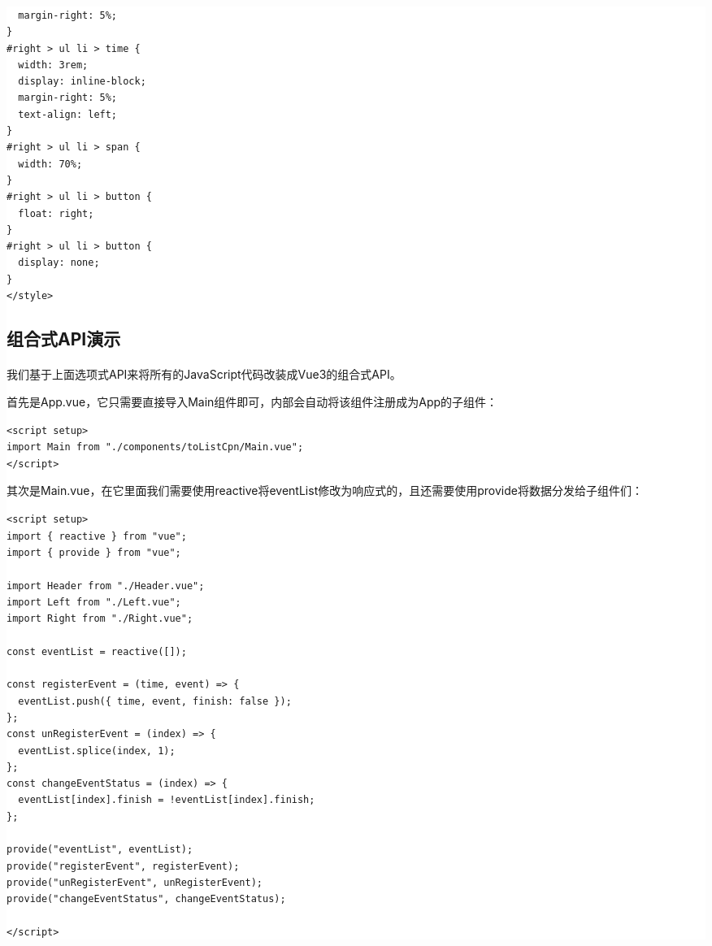 ```
  margin-right: 5%;
}
#right > ul li > time {
  width: 3rem;
  display: inline-block;
  margin-right: 5%;
  text-align: left;
}
#right > ul li > span {
  width: 70%;
}
#right > ul li > button {
  float: right;
}
#right > ul li > button {
  display: none;
}
</style>
```



## 组合式API演示

我们基于上面选项式API来将所有的JavaScript代码改装成Vue3的组合式API。

首先是App.vue，它只需要直接导入Main组件即可，内部会自动将该组件注册成为App的子组件：

```
<script setup>
import Main from "./components/toListCpn/Main.vue";
</script>
```

其次是Main.vue，在它里面我们需要使用reactive将eventList修改为响应式的，且还需要使用provide将数据分发给子组件们：

```
<script setup>
import { reactive } from "vue";
import { provide } from "vue";

import Header from "./Header.vue";
import Left from "./Left.vue";
import Right from "./Right.vue";

const eventList = reactive([]);

const registerEvent = (time, event) => {
  eventList.push({ time, event, finish: false });
};
const unRegisterEvent = (index) => {
  eventList.splice(index, 1);
};
const changeEventStatus = (index) => {
  eventList[index].finish = !eventList[index].finish;
};

provide("eventList", eventList);
provide("registerEvent", registerEvent);
provide("unRegisterEvent", unRegisterEvent);
provide("changeEventStatus", changeEventStatus);

</script>
```
